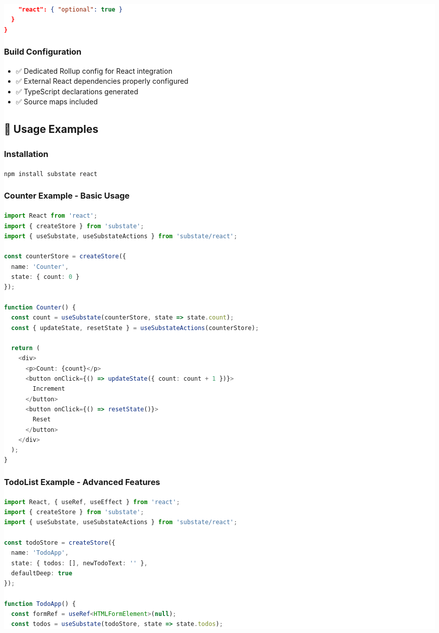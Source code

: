 ```json
    "react": { "optional": true }
  }
}
```

### **Build Configuration**
- ✅ Dedicated Rollup config for React integration
- ✅ External React dependencies properly configured
- ✅ TypeScript declarations generated
- ✅ Source maps included

## 🎨 **Usage Examples**

### **Installation**
```bash
npm install substate react
```

### **Counter Example** - Basic Usage
```typescript
import React from 'react';
import { createStore } from 'substate';
import { useSubstate, useSubstateActions } from 'substate/react';

const counterStore = createStore({
  name: 'Counter',
  state: { count: 0 }
});

function Counter() {
  const count = useSubstate(counterStore, state => state.count);
  const { updateState, resetState } = useSubstateActions(counterStore);
  
  return (
    <div>
      <p>Count: {count}</p>
      <button onClick={() => updateState({ count: count + 1 })}>
        Increment
      </button>
      <button onClick={() => resetState()}>
        Reset
      </button>
    </div>
  );
}
```

### **TodoList Example** - Advanced Features  
```typescript
import React, { useRef, useEffect } from 'react';
import { createStore } from 'substate';
import { useSubstate, useSubstateActions } from 'substate/react';

const todoStore = createStore({
  name: 'TodoApp',
  state: { todos: [], newTodoText: '' },
  defaultDeep: true
});

function TodoApp() {
  const formRef = useRef<HTMLFormElement>(null);
  const todos = useSubstate(todoStore, state => state.todos);
```